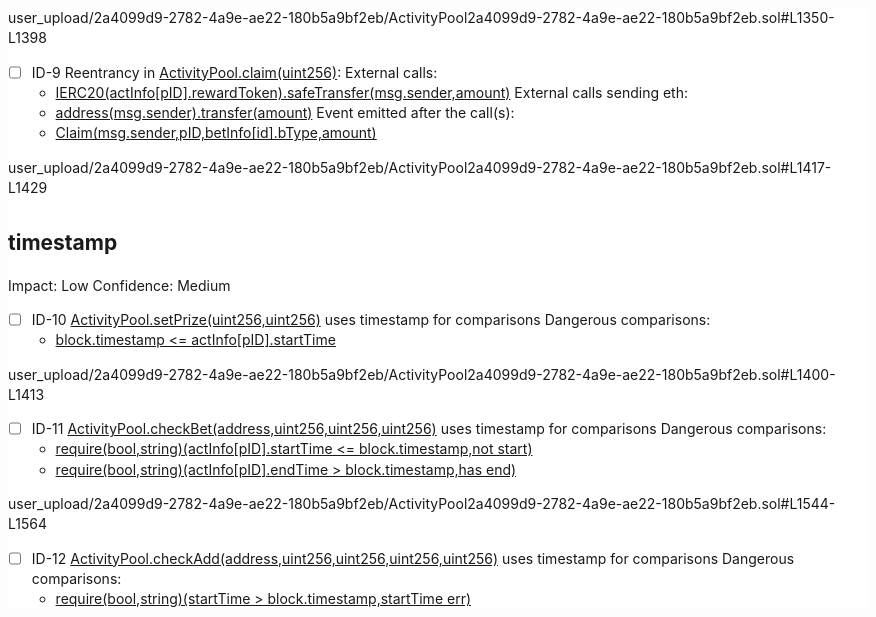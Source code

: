 user_upload/2a4099d9-2782-4a9e-ae22-180b5a9bf2eb/ActivityPool2a4099d9-2782-4a9e-ae22-180b5a9bf2eb.sol#L1350-L1398


 - [ ] ID-9
Reentrancy in [ActivityPool.claim(uint256)](user_upload/2a4099d9-2782-4a9e-ae22-180b5a9bf2eb/ActivityPool2a4099d9-2782-4a9e-ae22-180b5a9bf2eb.sol#L1417-L1429):
	External calls:
	- [IERC20(actInfo[pID].rewardToken).safeTransfer(msg.sender,amount)](user_upload/2a4099d9-2782-4a9e-ae22-180b5a9bf2eb/ActivityPool2a4099d9-2782-4a9e-ae22-180b5a9bf2eb.sol#L1423)
	External calls sending eth:
	- [address(msg.sender).transfer(amount)](user_upload/2a4099d9-2782-4a9e-ae22-180b5a9bf2eb/ActivityPool2a4099d9-2782-4a9e-ae22-180b5a9bf2eb.sol#L1425)
	Event emitted after the call(s):
	- [Claim(msg.sender,pID,betInfo[id].bType,amount)](user_upload/2a4099d9-2782-4a9e-ae22-180b5a9bf2eb/ActivityPool2a4099d9-2782-4a9e-ae22-180b5a9bf2eb.sol#L1428)

user_upload/2a4099d9-2782-4a9e-ae22-180b5a9bf2eb/ActivityPool2a4099d9-2782-4a9e-ae22-180b5a9bf2eb.sol#L1417-L1429


## timestamp
Impact: Low
Confidence: Medium
 - [ ] ID-10
[ActivityPool.setPrize(uint256,uint256)](user_upload/2a4099d9-2782-4a9e-ae22-180b5a9bf2eb/ActivityPool2a4099d9-2782-4a9e-ae22-180b5a9bf2eb.sol#L1400-L1413) uses timestamp for comparisons
	Dangerous comparisons:
	- [block.timestamp <= actInfo[pID].startTime](user_upload/2a4099d9-2782-4a9e-ae22-180b5a9bf2eb/ActivityPool2a4099d9-2782-4a9e-ae22-180b5a9bf2eb.sol#L1403)

user_upload/2a4099d9-2782-4a9e-ae22-180b5a9bf2eb/ActivityPool2a4099d9-2782-4a9e-ae22-180b5a9bf2eb.sol#L1400-L1413


 - [ ] ID-11
[ActivityPool.checkBet(address,uint256,uint256,uint256)](user_upload/2a4099d9-2782-4a9e-ae22-180b5a9bf2eb/ActivityPool2a4099d9-2782-4a9e-ae22-180b5a9bf2eb.sol#L1544-L1564) uses timestamp for comparisons
	Dangerous comparisons:
	- [require(bool,string)(actInfo[pID].startTime <= block.timestamp,not start)](user_upload/2a4099d9-2782-4a9e-ae22-180b5a9bf2eb/ActivityPool2a4099d9-2782-4a9e-ae22-180b5a9bf2eb.sol#L1551)
	- [require(bool,string)(actInfo[pID].endTime > block.timestamp,has end)](user_upload/2a4099d9-2782-4a9e-ae22-180b5a9bf2eb/ActivityPool2a4099d9-2782-4a9e-ae22-180b5a9bf2eb.sol#L1552)

user_upload/2a4099d9-2782-4a9e-ae22-180b5a9bf2eb/ActivityPool2a4099d9-2782-4a9e-ae22-180b5a9bf2eb.sol#L1544-L1564


 - [ ] ID-12
[ActivityPool.checkAdd(address,uint256,uint256,uint256,uint256)](user_upload/2a4099d9-2782-4a9e-ae22-180b5a9bf2eb/ActivityPool2a4099d9-2782-4a9e-ae22-180b5a9bf2eb.sol#L1574-L1587) uses timestamp for comparisons
	Dangerous comparisons:
	- [require(bool,string)(startTime > block.timestamp,startTime err)](user_upload/2a4099d9-2782-4a9e-ae22-180b5a9bf2eb/ActivityPool2a4099d9-2782-4a9e-ae22-180b5a9bf2eb.sol#L1582)
